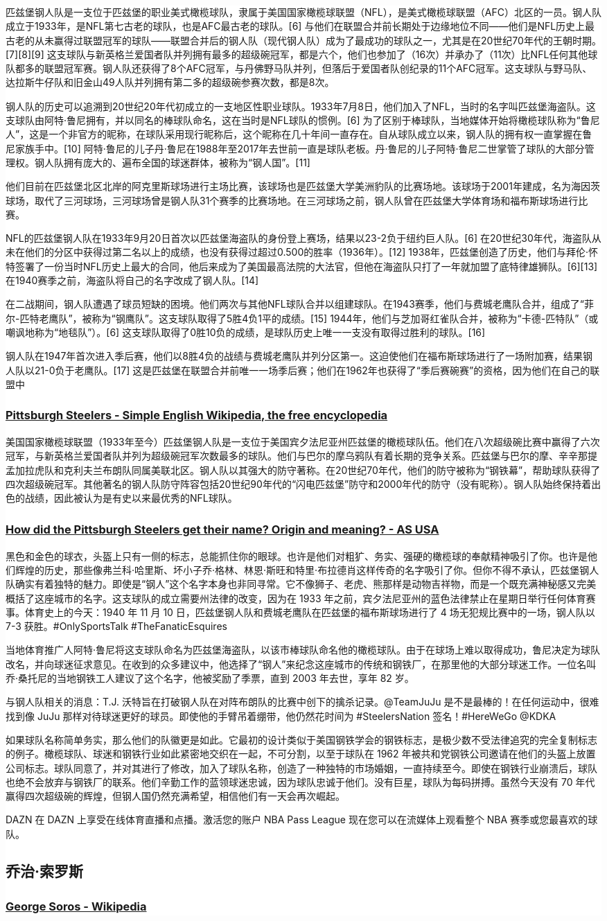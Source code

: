 匹兹堡钢人队是一支位于匹兹堡的职业美式橄榄球队，隶属于美国国家橄榄球联盟（NFL），是美式橄榄球联盟（AFC）北区的一员。钢人队成立于1933年，是NFL第七古老的球队，也是AFC最古老的球队。[6] 与他们在联盟合并前长期处于边缘地位不同——他们是NFL历史上最古老的从未赢得过联盟冠军的球队——联盟合并后的钢人队（现代钢人队）成为了最成功的球队之一，尤其是在20世纪70年代的王朝时期。[7][8][9] 这支球队与新英格兰爱国者队并列拥有最多的超级碗冠军，都是六个，他们也参加了（16次）并承办了（11次）比NFL任何其他球队都多的联盟冠军赛。钢人队还获得了8个AFC冠军，与丹佛野马队并列，但落后于爱国者队创纪录的11个AFC冠军。这支球队与野马队、达拉斯牛仔队和旧金山49人队并列拥有第二多的超级碗参赛次数，都是8次。

钢人队的历史可以追溯到20世纪20年代初成立的一支地区性职业球队。1933年7月8日，他们加入了NFL，当时的名字叫匹兹堡海盗队。这支球队由阿特·鲁尼拥有，并以同名的棒球队命名，这在当时是NFL球队的惯例。[6] 为了区别于棒球队，当地媒体开始将橄榄球队称为“鲁尼人”，这是一个非官方的昵称，在球队采用现行昵称后，这个昵称在几十年间一直存在。自从球队成立以来，钢人队的拥有权一直掌握在鲁尼家族手中。[10] 阿特·鲁尼的儿子丹·鲁尼在1988年至2017年去世前一直是球队老板。丹·鲁尼的儿子阿特·鲁尼二世掌管了球队的大部分管理权。钢人队拥有庞大的、遍布全国的球迷群体，被称为“钢人国”。[11]

他们目前在匹兹堡北区北岸的阿克里斯球场进行主场比赛，该球场也是匹兹堡大学美洲豹队的比赛场地。该球场于2001年建成，名为海因茨球场，取代了三河球场，三河球场曾是钢人队31个赛季的比赛场地。在三河球场之前，钢人队曾在匹兹堡大学体育场和福布斯球场进行比赛。

NFL的匹兹堡钢人队在1933年9月20日首次以匹兹堡海盗队的身份登上赛场，结果以23-2负于纽约巨人队。[6] 在20世纪30年代，海盗队从未在他们的分区中获得过第二名以上的成绩，也没有获得过超过0.500的胜率（1936年）。[12] 1938年，匹兹堡创造了历史，他们与拜伦·怀特签署了一份当时NFL历史上最大的合同，他后来成为了美国最高法院的大法官，但他在海盗队只打了一年就加盟了底特律雄狮队。[6][13] 在1940赛季之前，海盗队将自己的名字改成了钢人队。[14]

在二战期间，钢人队遭遇了球员短缺的困境。他们两次与其他NFL球队合并以组建球队。在1943赛季，他们与费城老鹰队合并，组成了“菲尔-匹特老鹰队”，被称为“钢鹰队”。这支球队取得了5胜4负1平的成绩。[15] 1944年，他们与芝加哥红雀队合并，被称为“卡德-匹特队”（或嘲讽地称为“地毯队”）。[6] 这支球队取得了0胜10负的成绩，是球队历史上唯一一支没有取得过胜利的球队。[16]

钢人队在1947年首次进入季后赛，他们以8胜4负的战绩与费城老鹰队并列分区第一。这迫使他们在福布斯球场进行了一场附加赛，结果钢人队以21-0负于老鹰队。[17] 这是匹兹堡在联盟合并前唯一一场季后赛；他们在1962年也获得了“季后赛碗赛”的资格，因为他们在自己的联盟中

### [Pittsburgh Steelers - Simple English Wikipedia, the free encyclopedia](https://simple.wikipedia.org/wiki/Pittsburgh_Steelers)

美国国家橄榄球联盟（1933年至今）匹兹堡钢人队是一支位于美国宾夕法尼亚州匹兹堡的橄榄球队伍。他们在八次超级碗比赛中赢得了六次冠军，与新英格兰爱国者队并列为超级碗冠军次数最多的球队。他们与巴尔的摩乌鸦队有着长期的竞争关系。匹兹堡与巴尔的摩、辛辛那提孟加拉虎队和克利夫兰布朗队同属美联北区。钢人队以其强大的防守著称。在20世纪70年代，他们的防守被称为“钢铁幕”，帮助球队获得了四次超级碗冠军。其他著名的钢人队防守阵容包括20世纪90年代的“闪电匹兹堡”防守和2000年代的防守（没有昵称）。钢人队始终保持着出色的战绩，因此被认为是有史以来最优秀的NFL球队。

### [How did the Pittsburgh Steelers get their name? Origin and meaning?  - AS USA](https://en.as.com/nfl/how-did-the-pittsburgh-steelers-get-their-name-origin-and-meaning-n-2/)

黑色和金色的球衣，头盔上只有一侧的标志，总能抓住你的眼球。也许是他们对粗犷、务实、强硬的橄榄球的奉献精神吸引了你。也许是他们辉煌的历史，那些像弗兰科·哈里斯、坏小子乔·格林、林恩·斯旺和特里·布拉德肖这样传奇的名字吸引了你。但你不得不承认，匹兹堡钢人队确实有着独特的魅力。即使是“钢人”这个名字本身也非同寻常。它不像狮子、老虎、熊那样是动物吉祥物，而是一个既充满神秘感又完美概括了这座城市的名字。这支球队的成立需要州法律的改变，因为在 1933 年之前，宾夕法尼亚州的蓝色法律禁止在星期日举行任何体育赛事。体育史上的今天：1940 年 11 月 10 日，匹兹堡钢人队和费城老鹰队在匹兹堡的福布斯球场进行了 4 场无犯规比赛中的一场，钢人队以 7-3 获胜。#OnlySportsTalk #TheFanaticEsquires

当地体育推广人阿特·鲁尼将这支球队命名为匹兹堡海盗队，以该市棒球队命名他的橄榄球队。由于在球场上难以取得成功，鲁尼决定为球队改名，并向球迷征求意见。在收到的众多建议中，他选择了“钢人”来纪念这座城市的传统和钢铁厂，在那里他的大部分球迷工作。一位名叫乔·桑托尼的当地钢铁工人建议了这个名字，他被奖励了季票，直到 2003 年去世，享年 82 岁。

与钢人队相关的消息：T.J. 沃特旨在打破钢人队在对阵布朗队的比赛中创下的擒杀记录。@TeamJuJu 是不是最棒的！在任何运动中，很难找到像 JuJu 那样对待球迷更好的球员。即使他的手臂吊着绷带，他仍然花时间为 #SteelersNation 签名！#HereWeGo @KDKA

如果球队名称简单务实，那么他们的队徽更是如此。它最初的设计类似于美国钢铁学会的钢铁标志，是极少数不受法律追究的完全复制标志的例子。橄榄球队、球迷和钢铁行业如此紧密地交织在一起，不可分割，以至于球队在 1962 年被共和党钢铁公司邀请在他们的头盔上放置公司标志。球队同意了，并对其进行了修改，加入了球队名称，创造了一种独特的市场婚姻，一直持续至今。即使在钢铁行业崩溃后，球队也绝不会放弃与钢铁厂的联系。他们辛勤工作的蓝领球迷忠诚，因为球队忠诚于他们。没有巨星，球队为每码拼搏。虽然今天没有 70 年代赢得四次超级碗的辉煌，但钢人国仍然充满希望，相信他们有一天会再次崛起。

DAZN 在 DAZN 上享受在线体育直播和点播。激活您的账户 NBA Pass League 现在您可以在流媒体上观看整个 NBA 赛季或您最喜欢的球队。

## 乔治·索罗斯

### [George Soros - Wikipedia](https://en.wikipedia.org/wiki/George_Soros)
